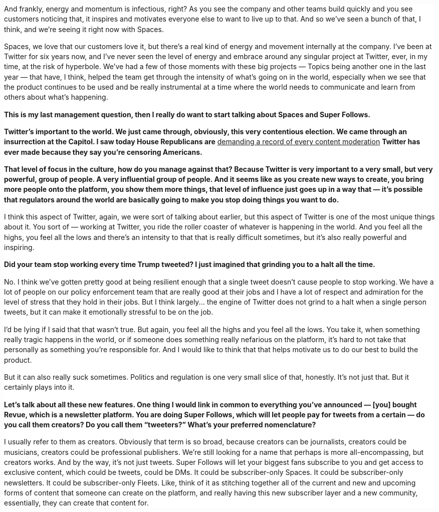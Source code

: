 And frankly, energy and momentum is infectious, right? As you see the company and other teams build quickly and you see customers noticing that, it inspires and motivates everyone else to want to live up to that. And so we’ve seen a bunch of that, I think, and we’re seeing it right now with Spaces.

Spaces, we love that our customers love it, but there’s a real kind of energy and movement internally at the company. I’ve been at Twitter for six years now, and I’ve never seen the level of energy and embrace around any singular project at Twitter, ever, in my time, at the risk of hyperbole. We’ve had a few of those moments with these big projects — Topics being another one in the last year — that have, I think, helped the team get through the intensity of what’s going on in the world, especially when we see that the product continues to be used and be really instrumental at a time where the world needs to communicate and learn from others about what’s happening.

**This is my last management question, then I really do want to start talking about Spaces and Super Follows.**

**Twitter’s important to the world. We just came through, obviously, this very contentious election. We came through an insurrection at the Capitol. I saw today House Republicans are** [demanding a record of every content moderation](https://www.foxbusiness.com/politics/jordan-buck-demand-answers-from-twitter-on-systemic-viewpoint-based-discrimination-against-conservatives) **Twitter has ever made because they say you’re censoring Americans.**

**That level of focus in the culture, how do you manage against that? Because Twitter is very important to a very small, but very powerful, group of people. A very influential group of people. And it seems like as you create new ways to create, you bring more people onto the platform, you show them more things, that level of influence just goes up in a way that — it’s possible that regulators around the world are basically going to make you stop doing things you want to do.**

I think this aspect of Twitter, again, we were sort of talking about earlier, but this aspect of Twitter is one of the most unique things about it. You sort of — working at Twitter, you ride the roller coaster of whatever is happening in the world. And you feel all the highs, you feel all the lows and there’s an intensity to that that is really difficult sometimes, but it’s also really powerful and inspiring.

**Did your team stop working every time Trump tweeted? I just imagined that grinding you to a halt all the time.**

No. I think we’ve gotten pretty good at being resilient enough that a single tweet doesn’t cause people to stop working. We have a lot of people on our policy enforcement team that are really good at their jobs and I have a lot of respect and admiration for the level of stress that they hold in their jobs. But I think largely... the engine of Twitter does not grind to a halt when a single person tweets, but it can make it emotionally stressful to be on the job.

I’d be lying if I said that that wasn’t true. But again, you feel all the highs and you feel all the lows. You take it, when something really tragic happens in the world, or if someone does something really nefarious on the platform, it’s hard to not take that personally as something you’re responsible for. And I would like to think that that helps motivate us to do our best to build the product.

But it can also really suck sometimes. Politics and regulation is one very small slice of that, honestly. It’s not just that. But it certainly plays into it.

**Let’s talk about all these new features. One thing I would link in common to everything you’ve announced — [you] bought Revue, which is a newsletter platform. You are doing Super Follows, which will let people pay for tweets from a certain — do you call them creators? Do you call them “tweeters?” What’s your preferred nomenclature?**

I usually refer to them as creators. Obviously that term is so broad, because creators can be journalists, creators could be musicians, creators could be professional publishers. We’re still looking for a name that perhaps is more all-encompassing, but creators works. And by the way, it’s not just tweets. Super Follows will let your biggest fans subscribe to you and get access to exclusive content, which could be tweets, could be DMs. It could be subscriber-only Spaces. It could be subscriber-only newsletters. It could be subscriber-only Fleets. Like, think of it as stitching together all of the current and new and upcoming forms of content that someone can create on the platform, and really having this new subscriber layer and a new community, essentially, they can create that content for.
